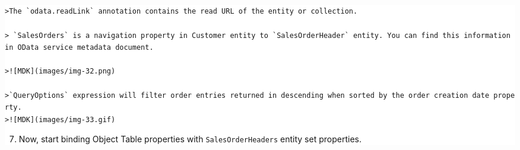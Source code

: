 
    >The `odata.readLink` annotation contains the read URL of the entity or collection.

    > `SalesOrders` is a navigation property in Customer entity to `SalesOrderHeader` entity. You can find this information in OData service metadata document.

    >![MDK](images/img-32.png)

    >`QueryOptions` expression will filter order entries returned in descending when sorted by the order creation date property.
    >![MDK](images/img-33.gif)

7. Now, start binding Object Table properties with `SalesOrderHeaders` entity set properties.
